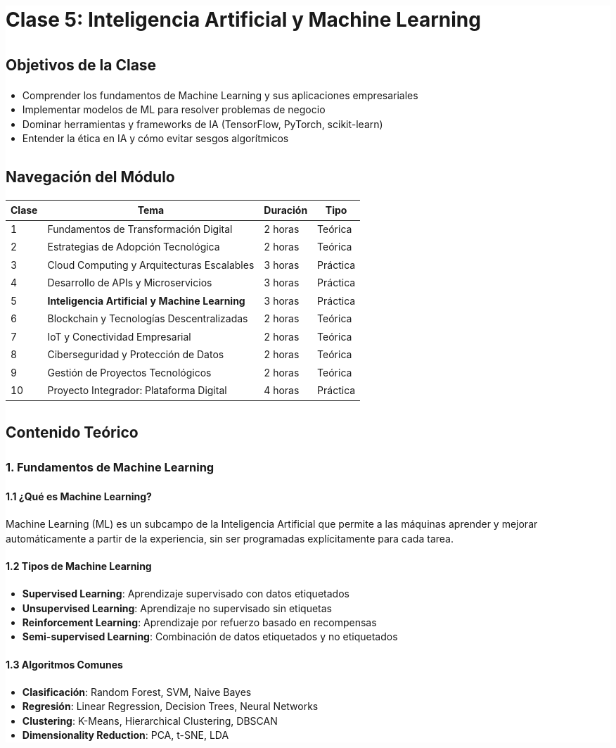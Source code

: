 # Clase 5: Inteligencia Artificial y Machine Learning

## Objetivos de la Clase

- Comprender los fundamentos de Machine Learning y sus aplicaciones empresariales
- Implementar modelos de ML para resolver problemas de negocio
- Dominar herramientas y frameworks de IA (TensorFlow, PyTorch, scikit-learn)
- Entender la ética en IA y cómo evitar sesgos algorítmicos

## Navegación del Módulo

| Clase | Tema | Duración | Tipo |
|-------|------|----------|------|
| 1 | Fundamentos de Transformación Digital | 2 horas | Teórica |
| 2 | Estrategias de Adopción Tecnológica | 2 horas | Teórica |
| 3 | Cloud Computing y Arquitecturas Escalables | 3 horas | Práctica |
| 4 | Desarrollo de APIs y Microservicios | 3 horas | Práctica |
| 5 | **Inteligencia Artificial y Machine Learning** | 3 horas | Práctica |
| 6 | Blockchain y Tecnologías Descentralizadas | 2 horas | Teórica |
| 7 | IoT y Conectividad Empresarial | 2 horas | Teórica |
| 8 | Ciberseguridad y Protección de Datos | 2 horas | Teórica |
| 9 | Gestión de Proyectos Tecnológicos | 2 horas | Teórica |
| 10 | Proyecto Integrador: Plataforma Digital | 4 horas | Práctica |

## Contenido Teórico

### 1. Fundamentos de Machine Learning

#### 1.1 ¿Qué es Machine Learning?
Machine Learning (ML) es un subcampo de la Inteligencia Artificial que permite a las máquinas aprender y mejorar automáticamente a partir de la experiencia, sin ser programadas explícitamente para cada tarea.

#### 1.2 Tipos de Machine Learning
- **Supervised Learning**: Aprendizaje supervisado con datos etiquetados
- **Unsupervised Learning**: Aprendizaje no supervisado sin etiquetas
- **Reinforcement Learning**: Aprendizaje por refuerzo basado en recompensas
- **Semi-supervised Learning**: Combinación de datos etiquetados y no etiquetados

#### 1.3 Algoritmos Comunes
- **Clasificación**: Random Forest, SVM, Naive Bayes
- **Regresión**: Linear Regression, Decision Trees, Neural Networks
- **Clustering**: K-Means, Hierarchical Clustering, DBSCAN
- **Dimensionality Reduction**: PCA, t-SNE, LDA
